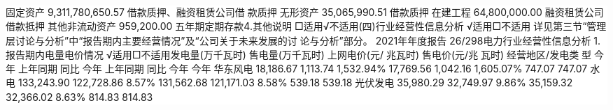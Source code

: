 固定资产
9,311,780,650.57
借款质押、融资租赁公司借
款质押
无形资产
35,065,990.51
借款质押
在建工程
64,800,000.00
融资租赁公司借款抵押
其他非流动资产
959,200.00
五年期定期存款4.其他说明
□适用√不适用(四)行业经营性信息分析
√适用□不适用
详见第三节“管理层讨论与分析”中“报告期内主要经营情况”及“公司关于未来发展的讨
论与分析”部分。
2021年年度报告
26/298电力行业经营性信息分析
1.
报告期内电量电价情况
√适用□不适用发电量(万千瓦时)
售电量(万千瓦时)
上网电价(元/
兆瓦时)
售电价(元/兆
瓦时)
经营地区/发电类
型
今年
上年同期
同比
今年
上年同期
同比
今年
今年
华东风电
18,186.67
1,113.74
1,532.94%
17,769.56
1,042.16
1,605.07%
747.07
747.07
水电
133,243.90
122,728.86
8.57%
131,562.68
121,171.03
8.58%
539.18
539.18
光伏发电
35,980.29
32,749.97
9.86%
35,159.32
32,366.02
8.63%
814.83
814.83
